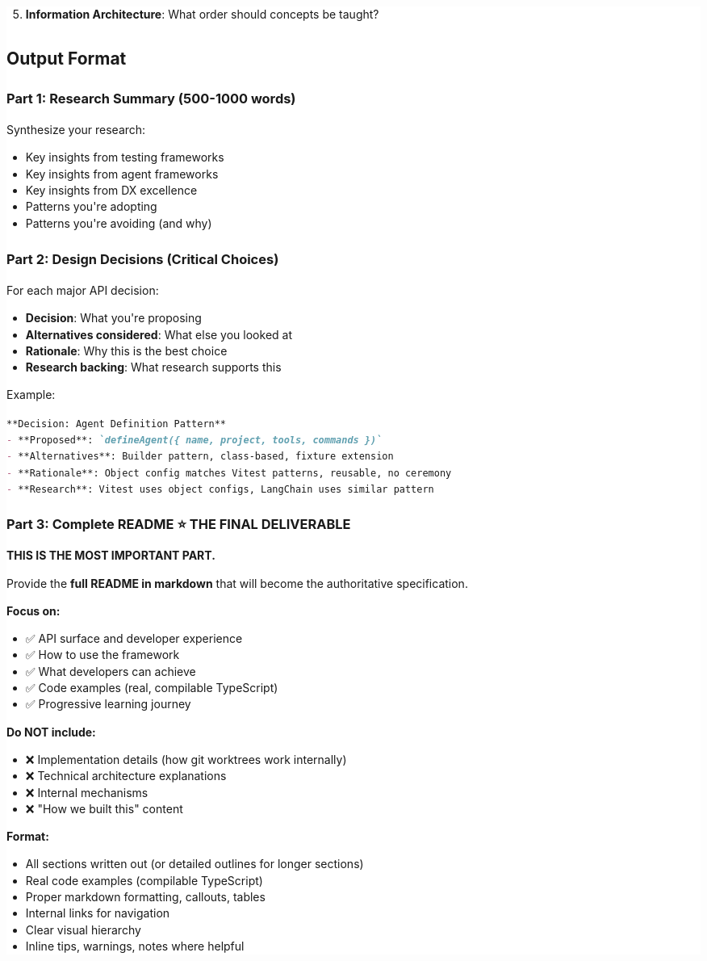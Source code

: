5. **Information Architecture**: What order should concepts be taught?

## Output Format

### Part 1: Research Summary (500-1000 words)

Synthesize your research:
- Key insights from testing frameworks
- Key insights from agent frameworks
- Key insights from DX excellence
- Patterns you're adopting
- Patterns you're avoiding (and why)

### Part 2: Design Decisions (Critical Choices)

For each major API decision:
- **Decision**: What you're proposing
- **Alternatives considered**: What else you looked at
- **Rationale**: Why this is the best choice
- **Research backing**: What research supports this

Example:
```markdown
**Decision: Agent Definition Pattern**
- **Proposed**: `defineAgent({ name, project, tools, commands })`
- **Alternatives**: Builder pattern, class-based, fixture extension
- **Rationale**: Object config matches Vitest patterns, reusable, no ceremony
- **Research**: Vitest uses object configs, LangChain uses similar pattern
```

### Part 3: Complete README ⭐ THE FINAL DELIVERABLE

**THIS IS THE MOST IMPORTANT PART.**

Provide the **full README in markdown** that will become the authoritative specification.

**Focus on:**
- ✅ API surface and developer experience
- ✅ How to use the framework
- ✅ What developers can achieve
- ✅ Code examples (real, compilable TypeScript)
- ✅ Progressive learning journey

**Do NOT include:**
- ❌ Implementation details (how git worktrees work internally)
- ❌ Technical architecture explanations
- ❌ Internal mechanisms
- ❌ "How we built this" content

**Format:**
- All sections written out (or detailed outlines for longer sections)
- Real code examples (compilable TypeScript)
- Proper markdown formatting, callouts, tables
- Internal links for navigation
- Clear visual hierarchy
- Inline tips, warnings, notes where helpful
